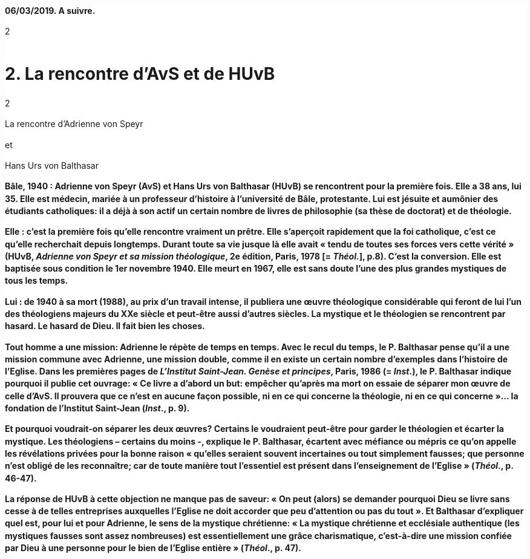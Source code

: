 **06/03/2019. A suivre.**

2
# 2. La rencontre d’AvS et de HUvB

2

La rencontre d’Adrienne von Speyr

et

Hans Urs von Balthasar

**Bâle, 1940 : Adrienne von Speyr (AvS) et Hans Urs von Balthasar (HUvB) se
rencontrent pour la première fois. Elle a 38 ans, lui 35. Elle est médecin,
mariée à un professeur d’histoire à l’université de Bâle, protestante. Lui est
jésuite et aumônier des étudiants catholiques: il a déjà à son actif un certain
nombre de livres de philosophie (sa thèse de doctorat) et de théologie.**

**Elle : c’est la première fois qu’elle rencontre vraiment un prêtre. Elle
s’aperçoit rapidement que la foi catholique, c’est ce qu’elle recherchait depuis
longtemps. Durant toute sa vie jusque là elle avait « tendu de toutes ses forces
vers cette vérité » (HUvB, *Adrienne
von Speyr et sa mission théologique*, 2e édition, Paris, 1978 [= *Théol.*],
p.8). C’est la conversion. Elle est baptisée sous condition le 1er novembre
1940. Elle meurt en 1967, elle est sans doute l’une des plus grandes mystiques
de tous les temps.**

**Lui : de 1940 à sa mort (1988), au prix d’un travail intense, il publiera une
œuvre théologique considérable qui feront de lui l’un des théologiens majeurs du
XXe siècle et peut-être aussi d’autres siècles. La mystique et le théologien se
rencontrent par hasard. Le hasard de Dieu. Il fait bien les choses.**

**Tout homme a une mission: Adrienne le répète de temps en temps. Avec le recul du
temps, le P. Balthasar pense qu’il a une mission commune avec Adrienne, une
mission double, comme il en existe un certain nombre d’exemples dans l’histoire
de l’Eglise. Dans les premières pages de *L’Institut
Saint-Jean. Genèse et principes*, Paris, 1986 (= *Inst*.),
le P. Balthasar indique pourquoi il publie cet ouvrage: « Ce livre a d’abord un
but: empêcher qu’après ma mort on essaie de séparer mon œuvre de celle d’AvS. Il
prouvera que ce n’est en aucune façon possible, ni en ce qui concerne la
théologie, ni en ce qui concerne »… la fondation de l’Institut Saint-Jean (*Inst*.,
p. 9).**

**Et pourquoi voudrait-on séparer les deux œuvres? Certains le voudraient
peut-être pour garder le théologien et écarter la mystique. Les théologiens –
certains du moins -, explique le P. Balthasar, écartent avec méfiance ou mépris
ce qu’on appelle les révélations privées pour la bonne raison « qu’elles
seraient souvent incertaines ou tout simplement fausses; que personne n’est
obligé de les reconnaître; car de toute manière tout l’essentiel est présent
dans l’enseignement de l’Eglise » (*Théol*.,
p. 46-47).**

**La réponse de HUvB à cette objection ne manque pas de saveur: « On peut (alors)
se demander pourquoi Dieu se livre sans cesse à de telles entreprises auxquelles
l’Eglise ne doit accorder que peu d’attention ou pas du tout ». Et Balthasar
d’expliquer quel est, pour lui et pour Adrienne, le sens de la mystique
chrétienne: « La mystique chrétienne et ecclésiale authentique (les mystiques
fausses sont assez nombreuses) est essentiellement une grâce charismatique,
c’est-à-dire une mission confiée par Dieu à une personne pour le bien de
l’Eglise entière » (*Théol*.,
p. 47).**
